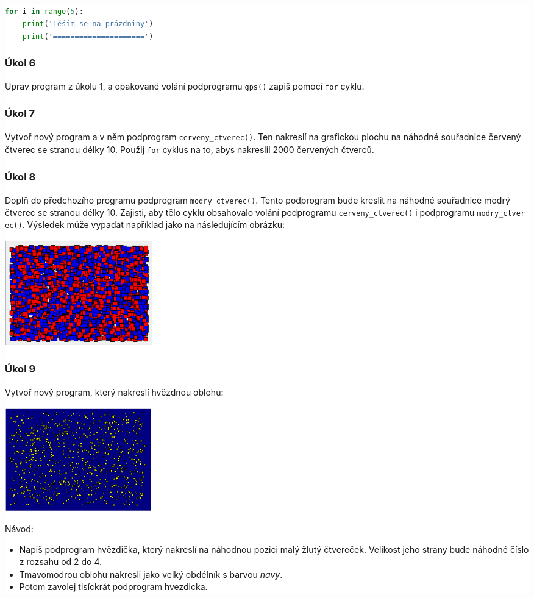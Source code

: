 ```python
for i in range(5):
    print('Těším se na prázdniny')
    print('=====================')
```

### Úkol 6

Uprav program z úkolu 1, a opakované volání podprogramu `gps()` zapiš pomocí `for` cyklu.

### Úkol 7

Vytvoř nový program a v něm podprogram `cerveny_ctverec()`. Ten nakreslí na grafickou plochu na náhodné souřadnice červený čtverec se stranou délky 10. Použij `for` cyklus na to, abys nakreslil 2000 červených čtverců.

### Úkol 8

Doplň do předchozího programu podprogram `modry_ctverec()`. Tento podprogram bude kreslit na náhodné souřadnice modrý čtverec se stranou délky 10. Zajisti, aby tělo cyklu obsahovalo volání podprogramu `cerveny_ctverec()` i podprogramu `modry_ctverec()`. Výsledek může vypadat
například jako na následujícím obrázku:

![thousand](images/thousandsquares.png)

### Úkol 9

Vytvoř nový program, který nakreslí hvězdnou
oblohu:

![night sky](images/nightsky.png)

Návod:

- Napiš podprogram hvězdička, který nakreslí na náhodnou pozici malý žlutý čtvereček. Velikost jeho strany bude náhodné číslo z rozsahu od 2 do 4.
- Tmavomodrou oblohu nakresli jako velký obdélník s barvou _navy_.
- Potom zavolej tisíckrát podprogram hvezdicka.
